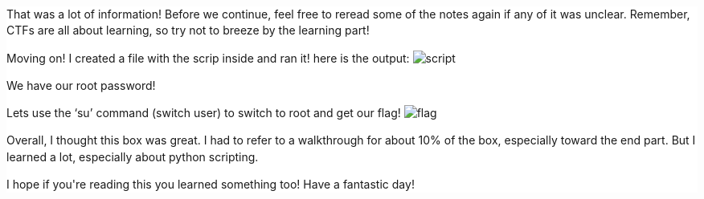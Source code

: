 
That was a lot of information! Before we continue, feel free to reread some of the notes again if any of it was unclear. Remember, CTFs are all about learning, so try not to breeze by the learning part!

Moving on! I created a file with the scrip inside and ran it! here is the output:
![script](https://github.com/NoahHeroldt/CTF-Writeups/assets/150489159/e313854b-e0d6-47d9-b5f5-7cf1054bb31d)

We have our root password!

Lets use the ‘su’ command (switch user) to switch to root and get our flag!
![flag](https://github.com/NoahHeroldt/CTF-Writeups/assets/150489159/be610c72-745e-4074-9490-af8adf0e3201)


Overall, I thought this box was great. I had to refer to a walkthrough for about 10% of the box, especially toward the end part. But I learned a lot, especially about python scripting. 

I hope if you're reading this you learned something too! Have a fantastic day!



